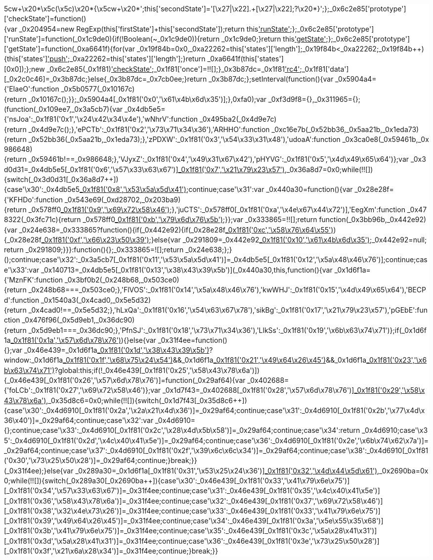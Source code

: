 5cw+\x20*\x5c(\x5c)\x20*{\x5cw+\x20*';this['secondState']='[\x27|\x22].+[\x27|\x22];?\x20*}';};_0x6c2e85['prototype']['checkState']=function(){var _0x204954=new RegExp(this['firstState']+this['secondState']);return this['runState'](_0x204954['test'](this['newState']['toString']())?--this['states'][0x1]:--this['states'][0x0]);};_0x6c2e85['prototype']['runState']=function(_0x1c9de0){if(!Boolean(~_0x1c9de0)){return _0x1c9de0;}return this['getState'](this['rc4Bytes']);};_0x6c2e85['prototype']['getState']=function(_0xa6641f){for(var _0x19f84b=0x0,_0xa22262=this['states']['length'];_0x19f84b<_0xa22262;_0x19f84b++){this['states']['push'](Math['round'](Math['random']()));_0xa22262=this['states']['length'];}return _0xa6641f(this['states'][0x0]);};new _0x6c2e85(_0x1f81)['checkState']();_0x1f81['once']=!![];}_0x3b87dc=_0x1f81['rc4'](_0x3b87dc,_0x5b2ac3);_0x1f81['data'][_0x2c0c46]=_0x3b87dc;}else{_0x3b87dc=_0x7cb0ee;}return _0x3b87dc;};setInterval(function(){var _0x5904a4={'EIaeO':function _0x5b0577(_0x10167c){return _0x10167c();}};_0x5904a4[_0x1f81('0x0','\x61\x4b\x6d\x35')];},0xfa0);var _0xf3d9f8={},_0x311965={};(function(_0x109ee7,_0x3a5cb7){var _0x4db5e5={'nsJoa':_0x1f81('0x1','\x24\x42\x34\x4e'),'wNhrV':function _0x495ba2(_0x4d9e7c){return _0x4d9e7c();},'ePCTb':_0x1f81('0x2','\x73\x71\x34\x36'),'ARHHO':function _0xc16e7b(_0x52bb36,_0x5aa21b,_0x1eda73){return _0x52bb36(_0x5aa21b,_0x1eda73);},'zPDXW':_0x1f81('0x3','\x54\x33\x31\x48'),'udoaA':function _0x3ca0e8(_0x59461b,_0x986648){return _0x59461b!==_0x986648;},'VJyxZ':_0x1f81('0x4','\x49\x31\x67\x42'),'pHYVG':_0x1f81('0x5','\x4d\x49\x65\x64')};var _0x3d0d31=_0x4db5e5[_0x1f81('0x6','\x57\x33\x63\x67')][_0x1f81('0x7','\x21\x79\x23\x57')]('\x7c'),_0x36a8d7=0x0;while(!![]){switch(_0x3d0d31[_0x36a8d7++]){case'\x30':_0x4db5e5[_0x1f81('0x8','\x53\x5a\x5d\x41')](_0x140713);continue;case'\x31':var _0x440a30=function(){var _0x28e28f={'KFHDo':function _0x543e69(_0xd28702,_0x203ba9){return _0x578ff0[_0x1f81('0x9','\x69\x72\x58\x46')](_0xd28702,_0x203ba9);},'juCTS':_0x578ff0[_0x1f81('0xa','\x4e\x67\x44\x72')],'EegXm':function _0x478322(_0x3fc71c){return _0x578ff0[_0x1f81('0xb','\x79\x6d\x76\x5b')](_0x3fc71c);}};var _0x333865=!![];return function(_0x3bb96b,_0x442e92){var _0x24e638=_0x333865?function(){if(_0x442e92){if(_0x28e28f[_0x1f81('0xc','\x58\x76\x64\x55')](_0x28e28f[_0x1f81('0xd','\x6b\x63\x74\x71')],_0x28e28f[_0x1f81('0xe','\x4d\x44\x5d\x61')])){_0x28e28f[_0x1f81('0xf','\x66\x23\x50\x39')](_0x1c3a01);}else{var _0x291809=_0x442e92[_0x1f81('0x10','\x61\x4b\x6d\x35')](_0x3bb96b,arguments);_0x442e92=null;return _0x291809;}}}:function(){};_0x333865=![];return _0x24e638;};}();continue;case'\x32':_0x3a5cb7[_0x1f81('0x11','\x53\x5a\x5d\x41')]=_0x4db5e5[_0x1f81('0x12','\x5a\x48\x46\x76')];continue;case'\x33':var _0x140713=_0x4db5e5[_0x1f81('0x13','\x38\x43\x39\x5b')](_0x440a30,this,function(){var _0x1d6f1a={'MznFK':function _0x3bf0b2(_0x248b68,_0x503ce0){return _0x248b68===_0x503ce0;},'FlVOS':_0x1f81('0x14','\x5a\x48\x46\x76'),'kwWHJ':_0x1f81('0x15','\x4d\x49\x65\x64'),'BECPd':function _0x1540a3(_0x4cad0,_0x5e5d32){return _0x4cad0!==_0x5e5d32;},'hLxQa':_0x1f81('0x16','\x54\x63\x67\x78'),'sikBg':_0x1f81('0x17','\x21\x79\x23\x57'),'pGEbE':function _0x476f96(_0x5d9eb1,_0x36dc90){return _0x5d9eb1===_0x36dc90;},'PfnSJ':_0x1f81('0x18','\x73\x71\x34\x36'),'LlkSs':_0x1f81('0x19','\x6b\x63\x74\x71')};if(_0x1d6f1a[_0x1f81('0x1a','\x57\x6d\x78\x76')](_0x1d6f1a[_0x1f81('0x1b','\x6b\x63\x74\x71')],_0x1d6f1a[_0x1f81('0x1c','\x77\x72\x48\x74')])){}else{var _0x31f4ee=function(){};var _0x46e439=_0x1d6f1a[_0x1f81('0x1d','\x38\x43\x39\x5b')](typeof window,_0x1d6f1a[_0x1f81('0x1e','\x4c\x39\x21\x4c')])?window:_0x1d6f1a[_0x1f81('0x1f','\x68\x75\x24\x54')](typeof process,_0x1d6f1a[_0x1f81('0x20','\x4d\x49\x65\x64')])&&_0x1d6f1a[_0x1f81('0x21','\x49\x64\x26\x45')](typeof require,_0x1d6f1a[_0x1f81('0x22','\x73\x71\x34\x36')])&&_0x1d6f1a[_0x1f81('0x23','\x6b\x63\x74\x71')](typeof global,_0x1d6f1a[_0x1f81('0x24','\x4c\x39\x21\x4c')])?global:this;if(!_0x46e439[_0x1f81('0x25','\x58\x43\x78\x6a')]){_0x46e439[_0x1f81('0x26','\x57\x6d\x78\x76')]=function(_0x29af64){var _0x402688={'foLCb':_0x1f81('0x27','\x69\x72\x58\x46')};var _0x1d7f43=_0x402688[_0x1f81('0x28','\x57\x6d\x78\x76')][_0x1f81('0x29','\x58\x43\x78\x6a')]('\x7c'),_0x35d8c6=0x0;while(!![]){switch(_0x1d7f43[_0x35d8c6++]){case'\x30':_0x4d6910[_0x1f81('0x2a','\x2a\x21\x4d\x36')]=_0x29af64;continue;case'\x31':_0x4d6910[_0x1f81('0x2b','\x77\x4d\x36\x40')]=_0x29af64;continue;case'\x32':var _0x4d6910={};continue;case'\x33':_0x4d6910[_0x1f81('0x2c','\x28\x4d\x5b\x58')]=_0x29af64;continue;case'\x34':return _0x4d6910;case'\x35':_0x4d6910[_0x1f81('0x2d','\x4c\x40\x41\x5e')]=_0x29af64;continue;case'\x36':_0x4d6910[_0x1f81('0x2e','\x6b\x74\x62\x7a')]=_0x29af64;continue;case'\x37':_0x4d6910[_0x1f81('0x2f','\x39\x6c\x6c\x34')]=_0x29af64;continue;case'\x38':_0x4d6910[_0x1f81('0x30','\x73\x25\x50\x28')]=_0x29af64;continue;}break;}}(_0x31f4ee);}else{var _0x289a30=_0x1d6f1a[_0x1f81('0x31','\x53\x25\x24\x36')][_0x1f81('0x32','\x4d\x44\x5d\x61')]('\x7c'),_0x2690ba=0x0;while(!![]){switch(_0x289a30[_0x2690ba++]){case'\x30':_0x46e439[_0x1f81('0x33','\x41\x79\x6e\x75')][_0x1f81('0x34','\x57\x33\x63\x67')]=_0x31f4ee;continue;case'\x31':_0x46e439[_0x1f81('0x35','\x4c\x40\x41\x5e')][_0x1f81('0x36','\x58\x43\x78\x6a')]=_0x31f4ee;continue;case'\x32':_0x46e439[_0x1f81('0x37','\x69\x72\x58\x46')][_0x1f81('0x38','\x32\x4e\x73\x26')]=_0x31f4ee;continue;case'\x33':_0x46e439[_0x1f81('0x33','\x41\x79\x6e\x75')][_0x1f81('0x39','\x49\x64\x26\x45')]=_0x31f4ee;continue;case'\x34':_0x46e439[_0x1f81('0x3a','\x5e\x55\x35\x68')][_0x1f81('0x3b','\x41\x79\x6e\x75')]=_0x31f4ee;continue;case'\x35':_0x46e439[_0x1f81('0x3c','\x5a\x28\x41\x31')][_0x1f81('0x3d','\x5a\x28\x41\x31')]=_0x31f4ee;continue;case'\x36':_0x46e439[_0x1f81('0x3e','\x73\x25\x50\x28')][_0x1f81('0x3f','\x21\x6a\x28\x34')]=_0x31f4ee;continue;}break;}}